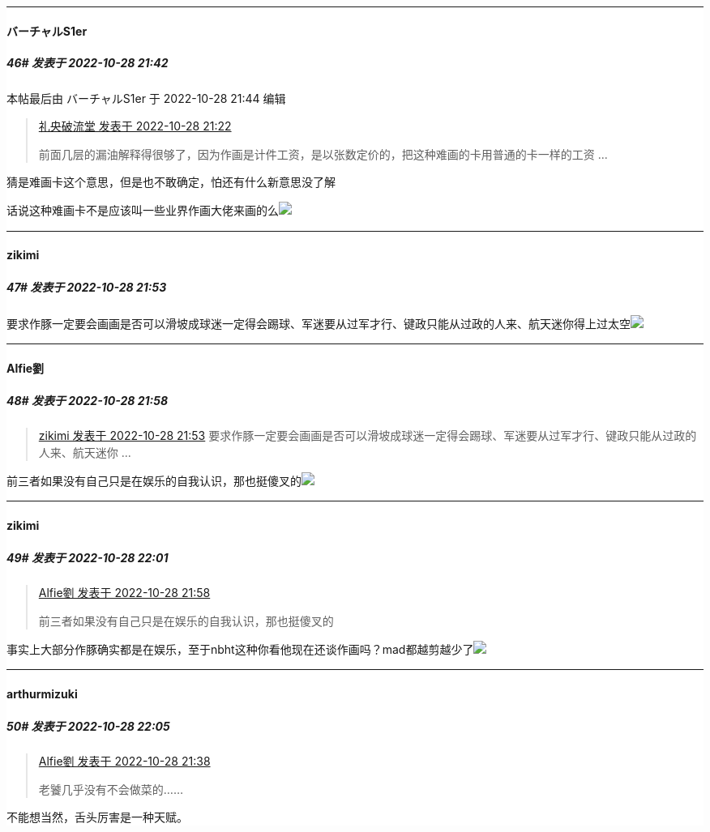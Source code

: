 *****

####  バーチャルS1er  
##### 46#       发表于 2022-10-28 21:42

 本帖最后由 バーチャルS1er 于 2022-10-28 21:44 编辑 
<blockquote><a href="httphttps://bbs.saraba1st.com/2b/forum.php?mod=redirect&amp;goto=findpost&amp;pid=58152470&amp;ptid=2101974" target="_blank">礼央破流堂 发表于 2022-10-28 21:22</a>

前面几层的漏油解释得很够了，因为作画是计件工资，是以张数定价的，把这种难画的卡用普通的卡一样的工资 ...</blockquote>
猜是难画卡这个意思，但是也不敢确定，怕还有什么新意思没了解

话说这种难画卡不是应该叫一些业界作画大佬来画的么<img src="https://static.saraba1st.com/image/smiley/face2017/002.png" referrerpolicy="no-referrer">

*****

####  zikimi  
##### 47#       发表于 2022-10-28 21:53

要求作豚一定要会画画是否可以滑坡成球迷一定得会踢球、军迷要从过军才行、键政只能从过政的人来、航天迷你得上过太空<img src="https://static.saraba1st.com/image/smiley/face2017/067.png" referrerpolicy="no-referrer">

*****

####  Alfie劉  
##### 48#       发表于 2022-10-28 21:58

<blockquote><a href="httphttps://bbs.saraba1st.com/2b/forum.php?mod=redirect&amp;goto=findpost&amp;pid=58153048&amp;ptid=2101974" target="_blank">zikimi 发表于 2022-10-28 21:53</a>
要求作豚一定要会画画是否可以滑坡成球迷一定得会踢球、军迷要从过军才行、键政只能从过政的人来、航天迷你 ...</blockquote>
前三者如果没有自己只是在娱乐的自我认识，那也挺傻叉的<img src="https://static.saraba1st.com/image/smiley/face2017/067.png" referrerpolicy="no-referrer">

*****

####  zikimi  
##### 49#       发表于 2022-10-28 22:01

<blockquote><a href="httphttps://bbs.saraba1st.com/2b/forum.php?mod=redirect&amp;goto=findpost&amp;pid=58153130&amp;ptid=2101974" target="_blank">Alfie劉 发表于 2022-10-28 21:58</a>

前三者如果没有自己只是在娱乐的自我认识，那也挺傻叉的</blockquote>
事实上大部分作豚确实都是在娱乐，至于nbht这种你看他现在还谈作画吗？mad都越剪越少了<img src="https://static.saraba1st.com/image/smiley/face2017/067.png" referrerpolicy="no-referrer">

*****

####  arthurmizuki  
##### 50#       发表于 2022-10-28 22:05

<blockquote><a href="httphttps://bbs.saraba1st.com/2b/forum.php?mod=redirect&amp;goto=findpost&amp;pid=58152788&amp;ptid=2101974" target="_blank">Alfie劉 发表于 2022-10-28 21:38</a>

老饕几乎没有不会做菜的……</blockquote>
不能想当然，舌头厉害是一种天赋。
